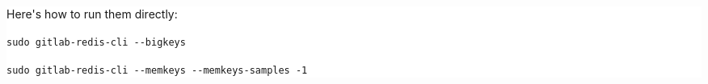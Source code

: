 Here's how to run them directly:

```sudo gitlab-redis-cli --bigkeys```

```sudo gitlab-redis-cli --memkeys --memkeys-samples -1```
